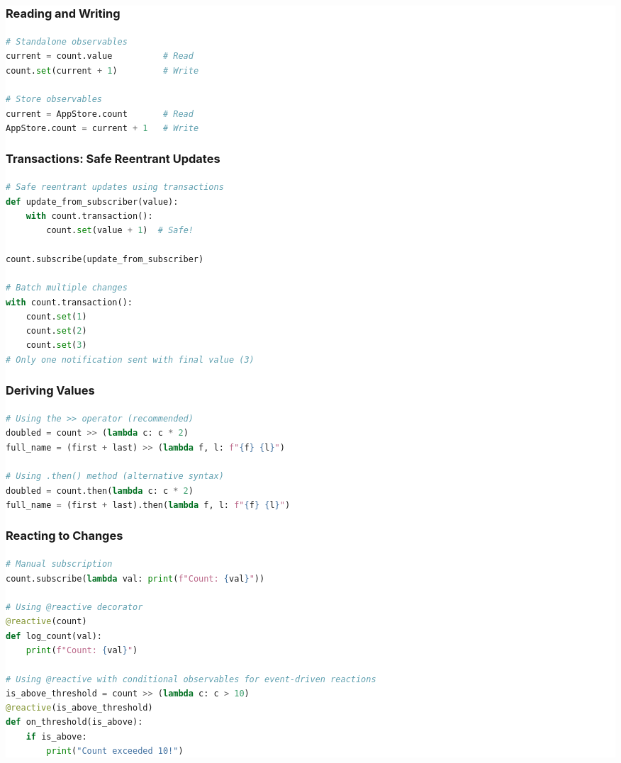 ### Reading and Writing

```python
# Standalone observables
current = count.value          # Read
count.set(current + 1)         # Write

# Store observables
current = AppStore.count       # Read
AppStore.count = current + 1   # Write
```

### Transactions: Safe Reentrant Updates

```python
# Safe reentrant updates using transactions
def update_from_subscriber(value):
    with count.transaction():
        count.set(value + 1)  # Safe!

count.subscribe(update_from_subscriber)

# Batch multiple changes
with count.transaction():
    count.set(1)
    count.set(2)
    count.set(3)
# Only one notification sent with final value (3)
```

### Deriving Values

```python
# Using the >> operator (recommended)
doubled = count >> (lambda c: c * 2)
full_name = (first + last) >> (lambda f, l: f"{f} {l}")

# Using .then() method (alternative syntax)
doubled = count.then(lambda c: c * 2)
full_name = (first + last).then(lambda f, l: f"{f} {l}")
```

### Reacting to Changes

```python
# Manual subscription
count.subscribe(lambda val: print(f"Count: {val}"))

# Using @reactive decorator
@reactive(count)
def log_count(val):
    print(f"Count: {val}")

# Using @reactive with conditional observables for event-driven reactions
is_above_threshold = count >> (lambda c: c > 10)
@reactive(is_above_threshold)
def on_threshold(is_above):
    if is_above:
        print("Count exceeded 10!")
```
